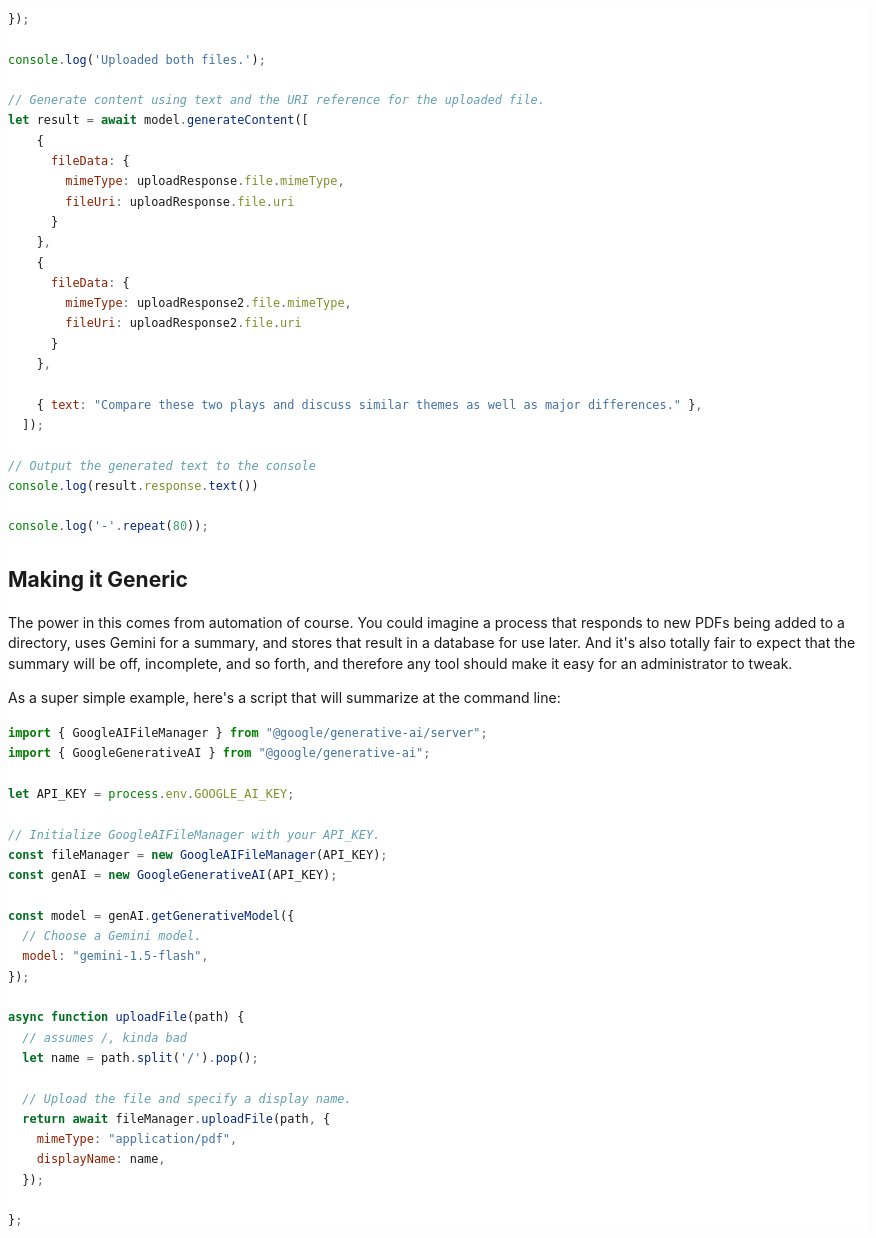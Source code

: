 ```js
});

console.log('Uploaded both files.');

// Generate content using text and the URI reference for the uploaded file.
let result = await model.generateContent([
    {
      fileData: {
        mimeType: uploadResponse.file.mimeType,
        fileUri: uploadResponse.file.uri
      }
    },
    {
      fileData: {
        mimeType: uploadResponse2.file.mimeType,
        fileUri: uploadResponse2.file.uri
      }
    },

    { text: "Compare these two plays and discuss similar themes as well as major differences." },
  ]);

// Output the generated text to the console
console.log(result.response.text())

console.log('-'.repeat(80));
```

## Making it Generic

The power in this comes from automation of course. You could imagine a process that responds to new PDFs being added to a directory, uses Gemini for a summary, and stores that result in a database for use later. And it's also totally fair to expect that the summary will be off, incomplete, and so forth, and therefore any tool should make it easy for an administrator to tweak. 

As a super simple example, here's a script that will summarize at the command line:

```js
import { GoogleAIFileManager } from "@google/generative-ai/server";
import { GoogleGenerativeAI } from "@google/generative-ai";

let API_KEY = process.env.GOOGLE_AI_KEY;

// Initialize GoogleAIFileManager with your API_KEY.
const fileManager = new GoogleAIFileManager(API_KEY);
const genAI = new GoogleGenerativeAI(API_KEY);

const model = genAI.getGenerativeModel({
  // Choose a Gemini model.
  model: "gemini-1.5-flash",
});

async function uploadFile(path) {
  // assumes /, kinda bad
  let name = path.split('/').pop();

  // Upload the file and specify a display name.
  return await fileManager.uploadFile(path, {
    mimeType: "application/pdf",
    displayName: name,
  });

};

```